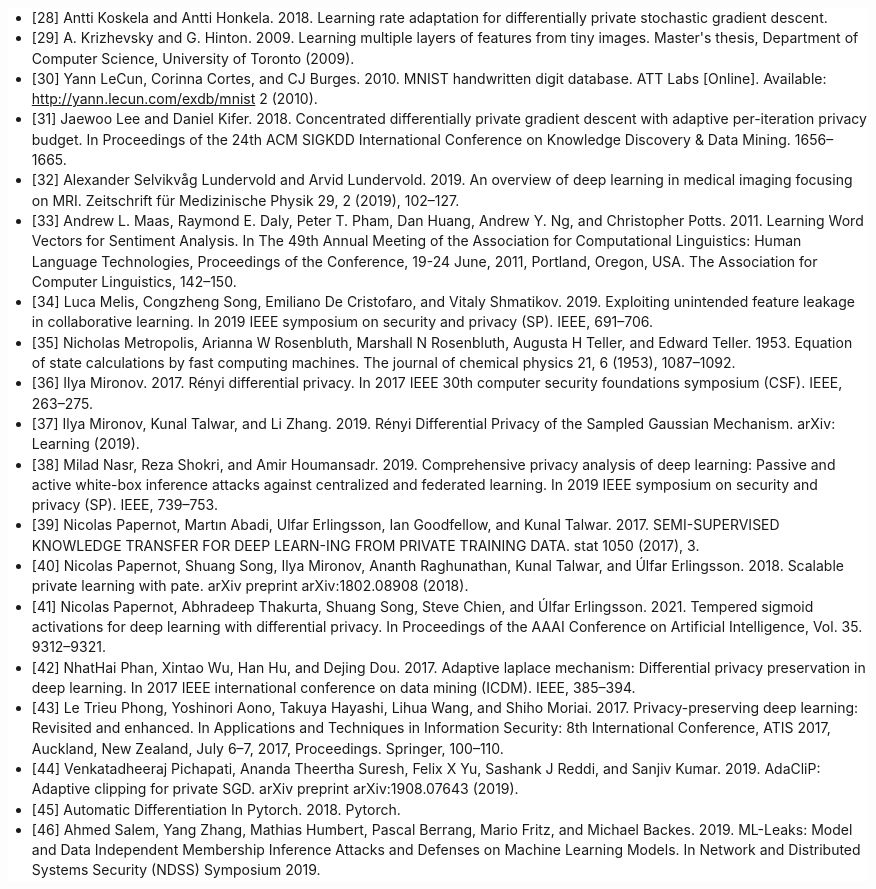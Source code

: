 - <span id="page-12-12"></span>[28] Antti Koskela and Antti Honkela. 2018. Learning rate adaptation for differentially private stochastic gradient descent.
- <span id="page-12-30"></span>[29] A. Krizhevsky and G. Hinton. 2009. Learning multiple layers of features from tiny images. Master's thesis, Department of Computer Science, University of Toronto (2009).
- <span id="page-12-29"></span>[30] Yann LeCun, Corinna Cortes, and CJ Burges. 2010. MNIST handwritten digit database. ATT Labs [Online]. Available: http://yann.lecun.com/exdb/mnist 2 (2010).
- <span id="page-12-17"></span>[31] Jaewoo Lee and Daniel Kifer. 2018. Concentrated differentially private gradient descent with adaptive per-iteration privacy budget. In Proceedings of the 24th ACM SIGKDD International Conference on Knowledge Discovery & Data Mining. 1656–1665.
- <span id="page-12-0"></span>[32] Alexander Selvikvåg Lundervold and Arvid Lundervold. 2019. An overview of deep learning in medical imaging focusing on MRI. Zeitschrift für Medizinische Physik 29, 2 (2019), 102–127.
- <span id="page-12-31"></span>[33] Andrew L. Maas, Raymond E. Daly, Peter T. Pham, Dan Huang, Andrew Y. Ng, and Christopher Potts. 2011. Learning Word Vectors for Sentiment Analysis. In The 49th Annual Meeting of the Association for Computational Linguistics: Human Language Technologies, Proceedings of the Conference, 19-24 June, 2011, Portland, Oregon, USA. The Association for Computer Linguistics, 142–150.
- <span id="page-12-5"></span>[34] Luca Melis, Congzheng Song, Emiliano De Cristofaro, and Vitaly Shmatikov. 2019. Exploiting unintended feature leakage in collaborative learning. In 2019 IEEE symposium on security and privacy (SP). IEEE, 691–706.
- <span id="page-12-19"></span>[35] Nicholas Metropolis, Arianna W Rosenbluth, Marshall N Rosenbluth, Augusta H Teller, and Edward Teller. 1953. Equation of state calculations by fast computing machines. The journal of chemical physics 21, 6 (1953), 1087–1092.
- <span id="page-12-23"></span>[36] Ilya Mironov. 2017. Rényi differential privacy. In 2017 IEEE 30th computer security foundations symposium (CSF). IEEE, 263–275.
- <span id="page-12-13"></span>[37] Ilya Mironov, Kunal Talwar, and Li Zhang. 2019. Rényi Differential Privacy of the Sampled Gaussian Mechanism. arXiv: Learning (2019).
- <span id="page-12-3"></span>[38] Milad Nasr, Reza Shokri, and Amir Houmansadr. 2019. Comprehensive privacy analysis of deep learning: Passive and active white-box inference attacks against centralized and federated learning. In 2019 IEEE symposium on security and privacy (SP). IEEE, 739–753.
- <span id="page-12-28"></span>[39] Nicolas Papernot, Martın Abadi, Ulfar Erlingsson, Ian Goodfellow, and Kunal Talwar. 2017. SEMI-SUPERVISED KNOWLEDGE TRANSFER FOR DEEP LEARN-ING FROM PRIVATE TRAINING DATA. stat 1050 (2017), 3.
- <span id="page-12-22"></span>[40] Nicolas Papernot, Shuang Song, Ilya Mironov, Ananth Raghunathan, Kunal Talwar, and Úlfar Erlingsson. 2018. Scalable private learning with pate. arXiv preprint arXiv:1802.08908 (2018).
- <span id="page-12-26"></span>[41] Nicolas Papernot, Abhradeep Thakurta, Shuang Song, Steve Chien, and Úlfar Erlingsson. 2021. Tempered sigmoid activations for deep learning with differential privacy. In Proceedings of the AAAI Conference on Artificial Intelligence, Vol. 35. 9312–9321.
- <span id="page-12-38"></span>[42] NhatHai Phan, Xintao Wu, Han Hu, and Dejing Dou. 2017. Adaptive laplace mechanism: Differential privacy preservation in deep learning. In 2017 IEEE international conference on data mining (ICDM). IEEE, 385–394.
- <span id="page-12-4"></span>[43] Le Trieu Phong, Yoshinori Aono, Takuya Hayashi, Lihua Wang, and Shiho Moriai. 2017. Privacy-preserving deep learning: Revisited and enhanced. In Applications and Techniques in Information Security: 8th International Conference, ATIS 2017, Auckland, New Zealand, July 6–7, 2017, Proceedings. Springer, 100–110.
- <span id="page-12-37"></span>[44] Venkatadheeraj Pichapati, Ananda Theertha Suresh, Felix X Yu, Sashank J Reddi, and Sanjiv Kumar. 2019. AdaCliP: Adaptive clipping for private SGD. arXiv preprint arXiv:1908.07643 (2019).
- <span id="page-12-25"></span>[45] Automatic Differentiation In Pytorch. 2018. Pytorch.
- <span id="page-12-34"></span>[46] Ahmed Salem, Yang Zhang, Mathias Humbert, Pascal Berrang, Mario Fritz, and Michael Backes. 2019. ML-Leaks: Model and Data Independent Membership Inference Attacks and Defenses on Machine Learning Models. In Network and Distributed Systems Security (NDSS) Symposium 2019.
